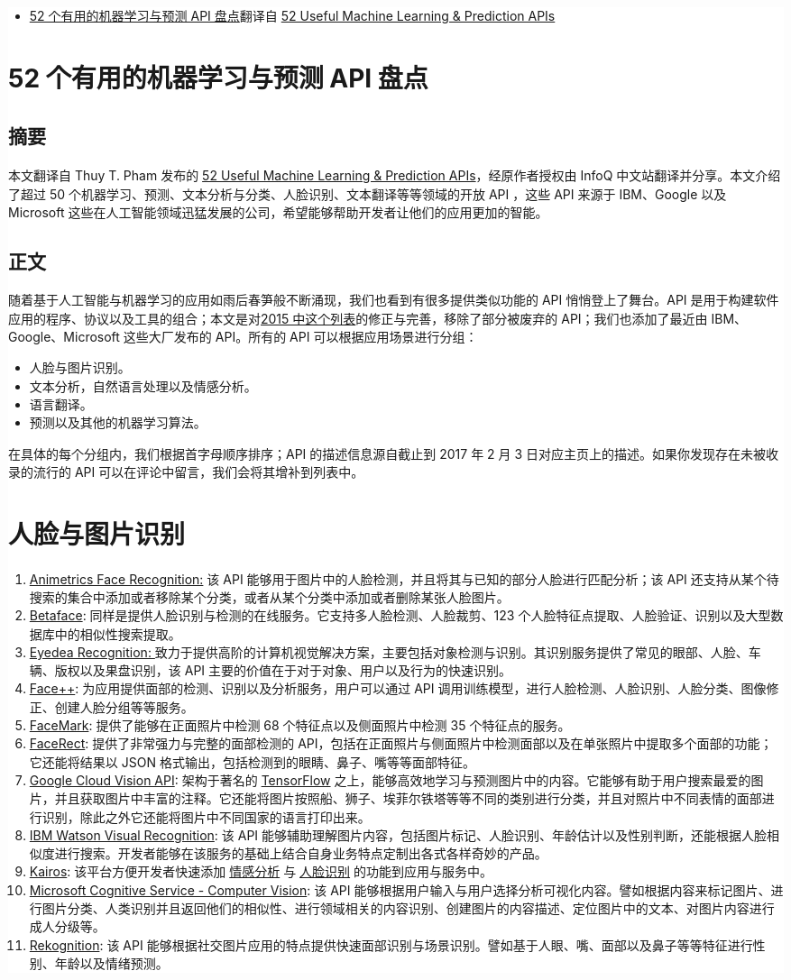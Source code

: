 ﻿- [52 个有用的机器学习与预测 API 盘点]()翻译自 [52 Useful Machine Learning & Prediction APIs](http://www.kdnuggets.com/2017/02/machine-learning-data-science-apis-updated.html)

# 52 个有用的机器学习与预测 API 盘点

## 摘要

本文翻译自 Thuy T. Pham 发布的 [52 Useful Machine Learning & Prediction APIs](http://www.kdnuggets.com/2017/02/machine-learning-data-science-apis-updated.html)，经原作者授权由 InfoQ 中文站翻译并分享。本文介绍了超过 50 个机器学习、预测、文本分析与分类、人脸识别、文本翻译等等领域的开放 API ，这些 API 来源于 IBM、Google 以及 Microsoft 这些在人工智能领域迅猛发展的公司，希望能够帮助开发者让他们的应用更加的智能。

## 正文

随着基于人工智能与机器学习的应用如雨后春笋般不断涌现，我们也看到有很多提供类似功能的 API 悄悄登上了舞台。API 是用于构建软件应用的程序、协议以及工具的组合；本文是对[2015 中这个列表](http://www.kdnuggets.com/2015/12/machine-learning-data-science-apis.html/2)的修正与完善，移除了部分被废弃的 API；我们也添加了最近由 IBM、Google、Microsoft 这些大厂发布的 API。所有的 API 可以根据应用场景进行分组：

- 人脸与图片识别。
- 文本分析，自然语言处理以及情感分析。
- 语言翻译。
- 预测以及其他的机器学习算法。

在具体的每个分组内，我们根据首字母顺序排序；API 的描述信息源自截止到 2017 年 2 月 3 日对应主页上的描述。如果你发现存在未被收录的流行的 API 可以在评论中留言，我们会将其增补到列表中。

# 人脸与图片识别

1. [Animetrics Face Recognition:](http://api.animetrics.com/) 该 API 能够用于图片中的人脸检测，并且将其与已知的部分人脸进行匹配分析；该 API 还支持从某个待搜索的集合中添加或者移除某个分类，或者从某个分类中添加或者删除某张人脸图片。
2. [Betaface](https://www.betaface.com/wpa/): 同样是提供人脸识别与检测的在线服务。它支持多人脸检测、人脸裁剪、123 个人脸特征点提取、人脸验证、识别以及大型数据库中的相似性搜索提取。
3. [Eyedea Recognition: ](http://www.eyedea.cz/)致力于提供高阶的计算机视觉解决方案，主要包括对象检测与识别。其识别服务提供了常见的眼部、人脸、车辆、版权以及果盘识别，该 API 主要的价值在于对于对象、用户以及行为的快速识别。
4. [Face++](https://www.faceplusplus.com/): 为应用提供面部的检测、识别以及分析服务，用户可以通过 API 调用训练模型，进行人脸检测、人脸识别、人脸分类、图像修正、创建人脸分组等等服务。
5. [FaceMark](http://apicloud.me/apis/facemark/docs/): 提供了能够在正面照片中检测 68 个特征点以及侧面照片中检测 35 个特征点的服务。
6. [FaceRect](http://apicloud.me/apis/facerect/demo/): 提供了非常强力与完整的面部检测的 API，包括在正面照片与侧面照片中检测面部以及在单张照片中提取多个面部的功能；它还能将结果以 JSON 格式输出，包括检测到的眼睛、鼻子、嘴等等面部特征。
7. [Google Cloud Vision API](https://cloud.google.com/vision/): 架构于著名的 [TensorFlow](http://www.tensorflow.org/) 之上，能够高效地学习与预测图片中的内容。它能够有助于用户搜索最爱的图片，并且获取图片中丰富的注释。它还能将图片按照船、狮子、埃菲尔铁塔等等不同的类别进行分类，并且对照片中不同表情的面部进行识别，除此之外它还能将图片中不同国家的语言打印出来。
8. [IBM Watson Visual Recognition](https://www.ibm.com/watson/developercloud/visual-recognition.html): 该 API 能够辅助理解图片内容，包括图片标记、人脸识别、年龄估计以及性别判断，还能根据人脸相似度进行搜索。开发者能够在该服务的基础上结合自身业务特点定制出各式各样奇妙的产品。
9. [Kairos](https://www.kairos.com/docs/api/): 该平台方便开发者快速添加 [情感分析](https://www.kairos.com/emotion-analysis-api) 与 [人脸识别](https://www.kairos.com/face-recognition-api) 的功能到应用与服务中。
10. [Microsoft Cognitive Service - Computer Vision](https://www.microsoft.com/cognitive-services/en-us/computer-vision-api): 该 API 能够根据用户输入与用户选择分析可视化内容。譬如根据内容来标记图片、进行图片分类、人类识别并且返回他们的相似性、进行领域相关的内容识别、创建图片的内容描述、定位图片中的文本、对图片内容进行成人分级等。
11. [Rekognition](http://www.programmableweb.com/api/rekognition): 该 API 能够根据社交图片应用的特点提供快速面部识别与场景识别。譬如基于人眼、嘴、面部以及鼻子等等特征进行性别、年龄以及情绪预测。
